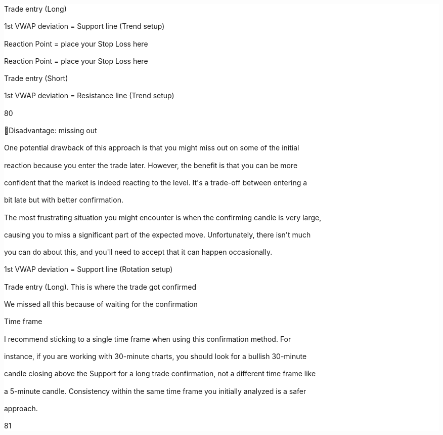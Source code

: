 Trade entry
(Long)

1st VWAP deviation
= Support line (Trend setup)

Reaction Point = place
your Stop Loss here

Reaction Point = place
your Stop Loss here

Trade entry
(Short)

1st VWAP deviation
= Resistance line (Trend setup)

80

Disadvantage: missing out

One  potential  drawback  of  this  approach  is  that  you  might  miss  out  on  some  of  the  initial

reaction  because  you  enter  the  trade  later.  However,  the  benefit  is  that  you  can  be  more

confident that the market is indeed reacting to the level. It's a trade-off between entering a

bit late but with better confirmation.

The most frustrating situation you might encounter is when the confirming candle is very large,

causing you to miss a significant part of the expected move. Unfortunately, there isn't much

you can do about this, and you'll need to accept that it can happen occasionally.

1st VWAP deviation
= Support line
(Rotation setup)

Trade entry (Long). This is where the
trade got confirmed

We missed all this because of
waiting for the confirmation

Time frame

I  recommend  sticking  to  a  single  time  frame  when  using  this  confirmation  method.  For

instance, if you are working with 30-minute charts, you should look for a bullish 30-minute

candle closing above the Support for a long trade confirmation, not a different time frame like

a 5-minute candle. Consistency within the same time frame you initially analyzed is a safer

approach.

81
